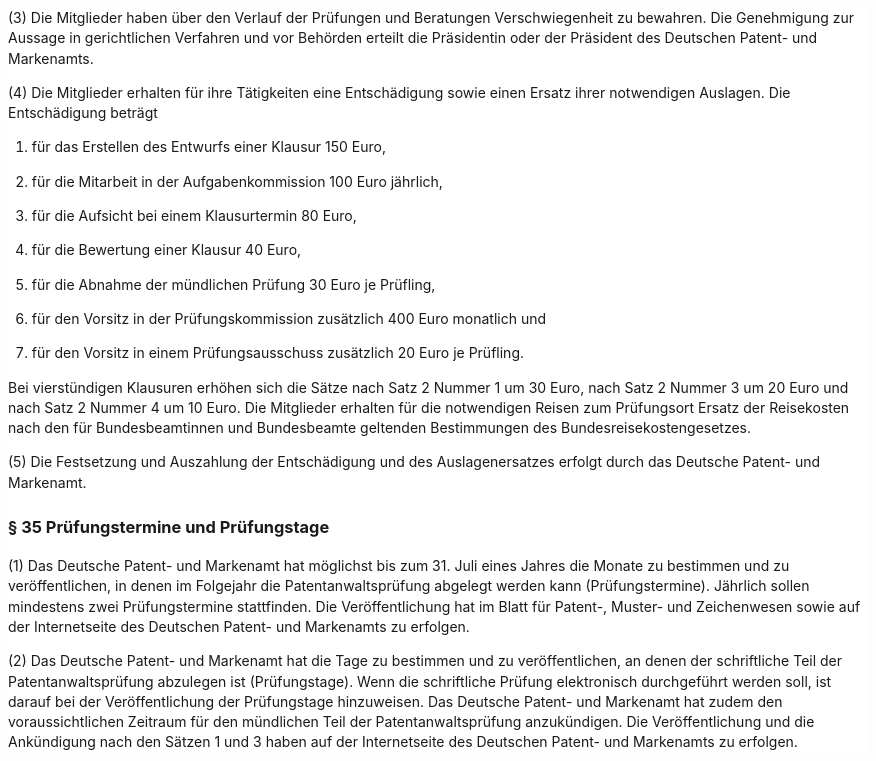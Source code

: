 (3) Die Mitglieder haben über den Verlauf der Prüfungen und Beratungen
Verschwiegenheit zu bewahren. Die Genehmigung zur Aussage in
gerichtlichen Verfahren und vor Behörden erteilt die Präsidentin oder
der Präsident des Deutschen Patent- und Markenamts.

(4) Die Mitglieder erhalten für ihre Tätigkeiten eine Entschädigung
sowie einen Ersatz ihrer notwendigen Auslagen. Die Entschädigung
beträgt

1.  für das Erstellen des Entwurfs einer Klausur 150 Euro,


2.  für die Mitarbeit in der Aufgabenkommission 100 Euro jährlich,


3.  für die Aufsicht bei einem Klausurtermin 80 Euro,


4.  für die Bewertung einer Klausur 40 Euro,


5.  für die Abnahme der mündlichen Prüfung 30 Euro je Prüfling,


6.  für den Vorsitz in der Prüfungskommission zusätzlich 400 Euro
    monatlich und


7.  für den Vorsitz in einem Prüfungsausschuss zusätzlich 20 Euro je
    Prüfling.



Bei vierstündigen Klausuren erhöhen sich die Sätze nach Satz 2 Nummer
1 um 30 Euro, nach Satz 2 Nummer 3 um 20 Euro und nach Satz 2 Nummer 4
um 10 Euro. Die Mitglieder erhalten für die notwendigen Reisen zum
Prüfungsort Ersatz der Reisekosten nach den für Bundesbeamtinnen und
Bundesbeamte geltenden Bestimmungen des Bundesreisekostengesetzes.

(5) Die Festsetzung und Auszahlung der Entschädigung und des
Auslagenersatzes erfolgt durch das Deutsche Patent- und Markenamt.


### § 35 Prüfungstermine und Prüfungstage

(1) Das Deutsche Patent- und Markenamt hat möglichst bis zum 31. Juli
eines Jahres die Monate zu bestimmen und zu veröffentlichen, in denen
im Folgejahr die Patentanwaltsprüfung abgelegt werden kann
(Prüfungstermine). Jährlich sollen mindestens zwei Prüfungstermine
stattfinden. Die Veröffentlichung hat im Blatt für Patent-, Muster-
und Zeichenwesen sowie auf der Internetseite des Deutschen Patent- und
Markenamts zu erfolgen.

(2) Das Deutsche Patent- und Markenamt hat die Tage zu bestimmen und
zu veröffentlichen, an denen der schriftliche Teil der
Patentanwaltsprüfung abzulegen ist (Prüfungstage). Wenn die
schriftliche Prüfung elektronisch durchgeführt werden soll, ist darauf
bei der Veröffentlichung der Prüfungstage hinzuweisen. Das Deutsche
Patent- und Markenamt hat zudem den voraussichtlichen Zeitraum für den
mündlichen Teil der Patentanwaltsprüfung anzukündigen. Die
Veröffentlichung und die Ankündigung nach den Sätzen 1 und 3 haben auf
der Internetseite des Deutschen Patent- und Markenamts zu erfolgen.
